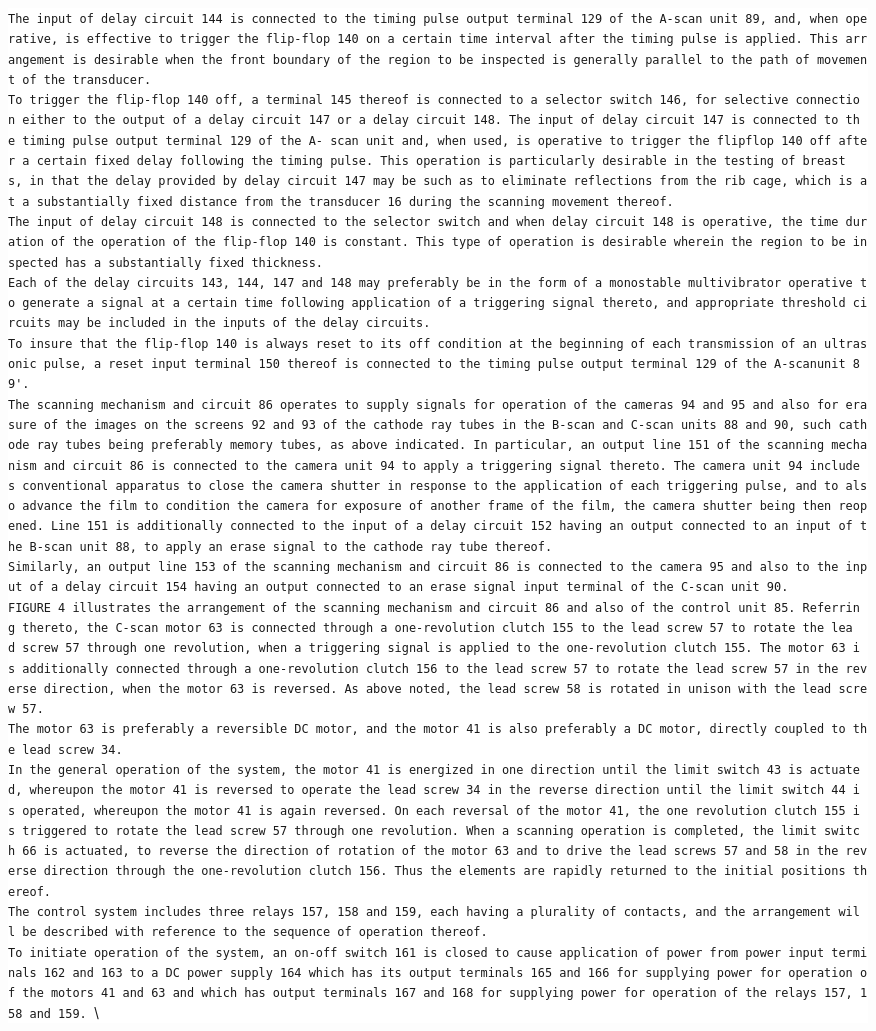 `The input of delay circuit 144 is connected to the timing pulse output terminal 129 of the A-scan unit 89, and, when operative, is effective to trigger the flip-flop 140 on a certain time interval after the timing pulse is applied. This arrangement is desirable when the front boundary of the region to be inspected is generally parallel to the path of movement of the transducer. `\
`To trigger the flip-flop 140 off, a terminal 145 thereof is connected to a selector switch 146, for selective connection either to the output of a delay circuit 147 or a delay circuit 148. The input of delay circuit 147 is connected to the timing pulse output terminal 129 of the A- scan unit and, when used, is operative to trigger the flipflop 140 off after a certain fixed delay following the timing pulse. This operation is particularly desirable in the testing of breasts, in that the delay provided by delay circuit 147 may be such as to eliminate reflections from the rib cage, which is at a substantially fixed distance from the transducer 16 during the scanning movement thereof. `\
`The input of delay circuit 148 is connected to the selector switch and when delay circuit 148 is operative, the time duration of the operation of the flip-flop 140 is constant. This type of operation is desirable wherein the region to be inspected has a substantially fixed thickness. `\
`Each of the delay circuits 143, 144, 147 and 148 may preferably be in the form of a monostable multivibrator operative to generate a signal at a certain time following application of a triggering signal thereto, and appropriate threshold circuits may be included in the inputs of the delay circuits. `\
`To insure that the flip-flop 140 is always reset to its off condition at the beginning of each transmission of an ultrasonic pulse, a reset input terminal 150 thereof is connected to the timing pulse output terminal 129 of the A-scanunit 89'. `\
`The scanning mechanism and circuit 86 operates to supply signals for operation of the cameras 94 and 95 and also for erasure of the images on the screens 92 and 93 of the cathode ray tubes in the B-scan and C-scan units 88 and 90, such cathode ray tubes being preferably memory tubes, as above indicated. In particular, an output line 151 of the scanning mechanism and circuit 86 is connected to the camera unit 94 to apply a triggering signal thereto. The camera unit 94 includes conventional apparatus to close the camera shutter in response to the application of each triggering pulse, and to also advance the film to condition the camera for exposure of another frame of the film, the camera shutter being then reopened. Line 151 is additionally connected to the input of a delay circuit 152 having an output connected to an input of the B-scan unit 88, to apply an erase signal to the cathode ray tube thereof. `\
`Similarly, an output line 153 of the scanning mechanism and circuit 86 is connected to the camera 95 and also to the input of a delay circuit 154 having an output connected to an erase signal input terminal of the C-scan unit 90. `\
`FIGURE 4 illustrates the arrangement of the scanning mechanism and circuit 86 and also of the control unit 85. Referring thereto, the C-scan motor 63 is connected through a one-revolution clutch 155 to the lead screw 57 to rotate the lead screw 57 through one revolution, when a triggering signal is applied to the one-revolution clutch 155. The motor 63 is additionally connected through a one-revolution clutch 156 to the lead screw 57 to rotate the lead screw 57 in the reverse direction, when the motor 63 is reversed. As above noted, the lead screw 58 is rotated in unison with the lead screw 57. `\
`The motor 63 is preferably a reversible DC motor, and the motor 41 is also preferably a DC motor, directly coupled to the lead screw 34. `\
`In the general operation of the system, the motor 41 is energized in one direction until the limit switch 43 is actuated, whereupon the motor 41 is reversed to operate the lead screw 34 in the reverse direction until the limit switch 44 is operated, whereupon the motor 41 is again reversed. On each reversal of the motor 41, the one revolution clutch 155 is triggered to rotate the lead screw 57 through one revolution. When a scanning operation is completed, the limit switch 66 is actuated, to reverse the direction of rotation of the motor 63 and to drive the lead screws 57 and 58 in the reverse direction through the one-revolution clutch 156. Thus the elements are rapidly returned to the initial positions thereof. `\
`The control system includes three relays 157, 158 and 159, each having a plurality of contacts, and the arrangement will be described with reference to the sequence of operation thereof. `\
`To initiate operation of the system, an on-off switch 161 is closed to cause application of power from power input terminals 162 and 163 to a DC power supply 164 which has its output terminals 165 and 166 for supplying power for operation of the motors 41 and 63 and which has output terminals 167 and 168 for supplying power for operation of the relays 157, 158 and 159. `\